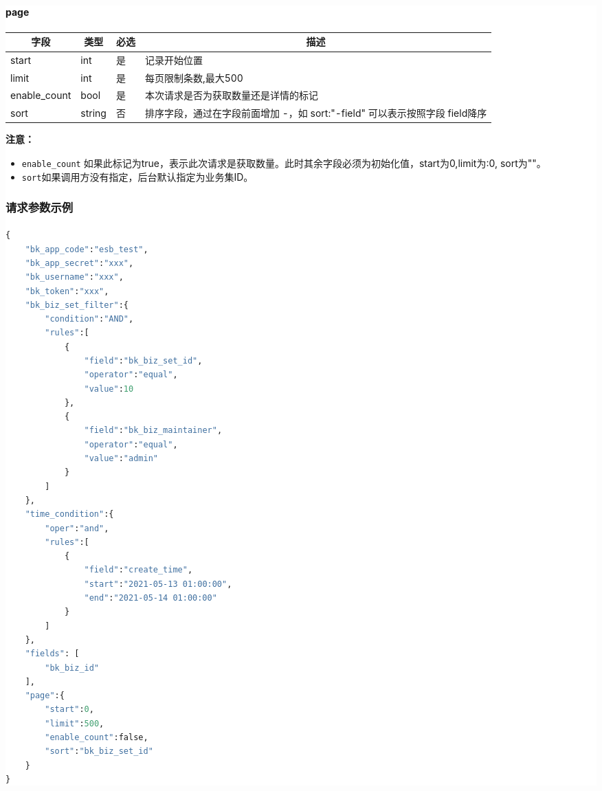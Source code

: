 #### page

| 字段      |  类型      | 必选   |  描述      |
|-----------|------------|--------|------------|
| start    |  int    | 是     | 记录开始位置 |
| limit    |  int    | 是     | 每页限制条数,最大500 |
| enable_count |  bool | 是 | 本次请求是否为获取数量还是详情的标记 |
| sort     |  string | 否     | 排序字段，通过在字段前面增加 -，如 sort:&#34;-field&#34; 可以表示按照字段 field降序 |

**注意：**
- `enable_count` 如果此标记为true，表示此次请求是获取数量。此时其余字段必须为初始化值，start为0,limit为:0, sort为""。
- `sort`如果调用方没有指定，后台默认指定为业务集ID。

### 请求参数示例

```python
{
    "bk_app_code":"esb_test",
    "bk_app_secret":"xxx",
    "bk_username":"xxx",
    "bk_token":"xxx",
    "bk_biz_set_filter":{
        "condition":"AND",
        "rules":[
            {
                "field":"bk_biz_set_id",
                "operator":"equal",
                "value":10
            },
            {
                "field":"bk_biz_maintainer",
                "operator":"equal",
                "value":"admin"
            }
        ]
    },
    "time_condition":{
        "oper":"and",
        "rules":[
            {
                "field":"create_time",
                "start":"2021-05-13 01:00:00",
                "end":"2021-05-14 01:00:00"
            }
        ]
    },
    "fields": [
        "bk_biz_id"
    ],
    "page":{
        "start":0,
        "limit":500,
        "enable_count":false,
        "sort":"bk_biz_set_id"
    }
}
```

